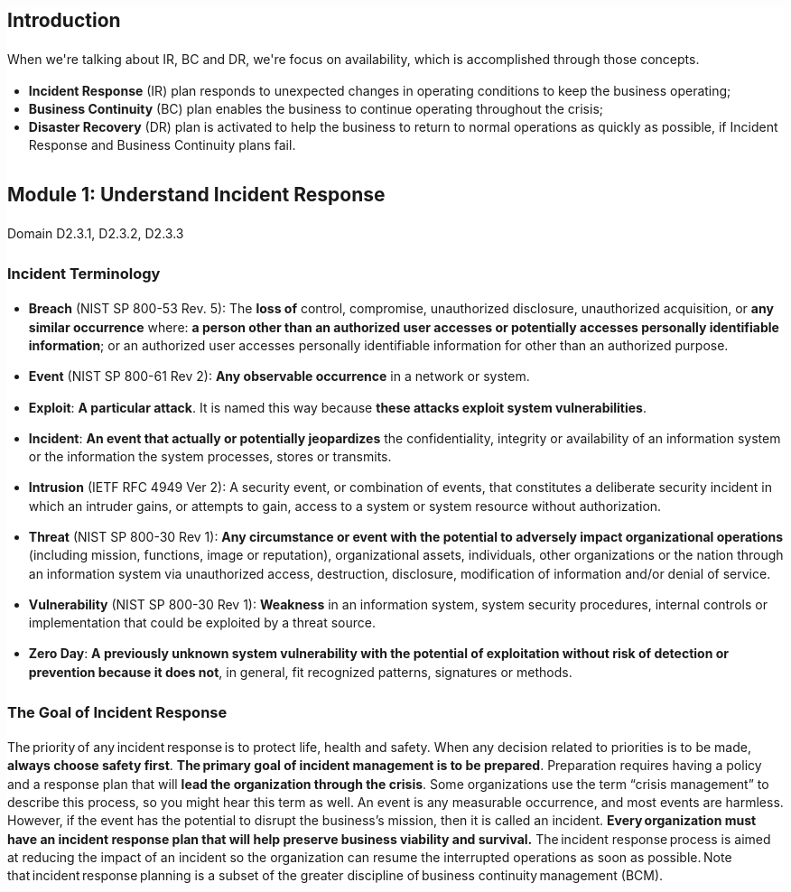 ## Introduction

When we're talking about IR, BC and DR, we're focus on availability, which is accomplished through those concepts.

* **Incident Response** (IR) plan responds to unexpected changes in operating conditions to keep the business operating; 
* **Business Continuity** (BC) plan enables the business to continue operating throughout the crisis; 
* **Disaster Recovery** (DR) plan is activated to help the business to return to normal operations as quickly as possible, if Incident Response and Business Continuity plans fail.

## Module 1: Understand Incident Response

Domain D2.3.1, D2.3.2, D2.3.3

### Incident Terminology

* **Breach** (NIST SP 800-53 Rev. 5): The **loss of** control, compromise, unauthorized disclosure, unauthorized acquisition, or **any similar occurrence** where: **a person other than an authorized user accesses or potentially accesses personally identifiable information**; or an authorized user accesses personally identifiable information for other than an authorized purpose.

* **Event** (NIST SP 800-61 Rev 2): **Any observable occurrence** in a network or system.

* **Exploit**: **A particular attack**. It is named this way because **these attacks exploit system vulnerabilities**.

* **Incident**: **An event that actually or potentially jeopardizes** the confidentiality, integrity or availability of an information system or the information the system processes, stores or transmits.

* **Intrusion** (IETF RFC 4949 Ver 2): A security event, or combination of events, that constitutes a deliberate security incident in which an intruder gains, or attempts to gain, access to a system or system resource without authorization.

* **Threat** (NIST SP 800-30 Rev 1): **Any circumstance or event with the potential to adversely impact organizational operations** (including mission, functions, image or reputation), organizational assets, individuals, other organizations or the nation through an information system via unauthorized access, destruction, disclosure, modification of information and/or denial of service.

* **Vulnerability** (NIST SP 800-30 Rev 1): **Weakness** in an information system, system security procedures, internal controls or implementation that could be exploited by a threat source. 

* **Zero Day**: **A previously unknown system vulnerability with the potential of exploitation without risk of detection or prevention because it does not**, in general, fit recognized patterns, signatures or methods.

### The Goal of Incident Response

The priority of any incident response is to protect life, health and safety. When any decision related to priorities is to be made, **always choose safety first**. **The primary goal of incident management is to be prepared**. Preparation requires having a policy and a response plan that will **lead the organization through the crisis**. Some organizations use the term “crisis management” to describe this process, so you might hear this term as well. An event is any measurable occurrence, and most events are harmless. However, if the event has the potential to disrupt the business’s mission, then it is called an incident. **Every organization must have an incident response plan that will help preserve business viability and survival.** The incident response process is aimed at reducing the impact of an incident so the organization can resume the interrupted operations as soon as possible. Note that incident response planning is a subset of the greater discipline of business continuity management (BCM).
